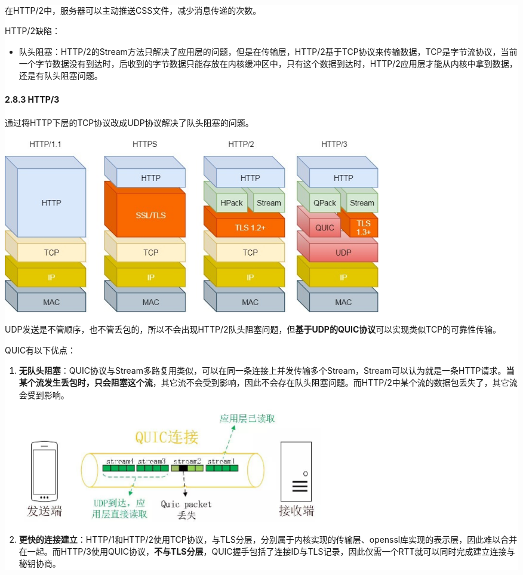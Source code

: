   在HTTP/2中，服务器可以主动推送CSS文件，减少消息传递的次数。

HTTP/2缺陷：

* 队头阻塞：HTTP/2的Stream方法只解决了应用层的问题，但是在传输层，HTTP/2基于TCP协议来传输数据，TCP是字节流协议，当前一个字节数据没有到达时，后收到的字节数据只能存放在内核缓冲区中，只有这个数据到达时，HTTP/2应用层才能从内核中拿到数据，还是有队头阻塞问题。

#### 2.8.3 HTTP/3

通过将HTTP下层的TCP协议改成UDP协议解决了队头阻塞的问题。

<img src=".\图片\27-HTTP3.png" alt="HTTP/1 ~ HTTP/3" style="zoom:80%;" />

UDP发送是不管顺序，也不管丢包的，所以不会出现HTTP/2队头阻塞问题，但**基于UDP的QUIC协议**可以实现类似TCP的可靠性传输。

QUIC有以下优点：

1. **无队头阻塞**：QUIC协议与Stream多路复用类似，可以在同一条连接上并发传输多个Stream，Stream可以认为就是一条HTTP请求。**当某个流发生丢包时，只会阻塞这个流**，其它流不会受到影响，因此不会存在队头阻塞问题。而HTTP/2中某个流的数据包丢失了，其它流会受到影响。

   <img src=".\图片\quic无阻塞.jpeg" alt="img" style="zoom: 50%;" />
2. **更快的连接建立**：HTTP/1和HTTP/2使用TCP协议，与TLS分层，分别属于内核实现的传输层、openssl库实现的表示层，因此难以合并在一起。而HTTP/3使用QUIC协议，**不与TLS分层**，QUIC握手包括了连接ID与TLS记录，因此仅需一个RTT就可以同时完成建立连接与秘钥协商。

